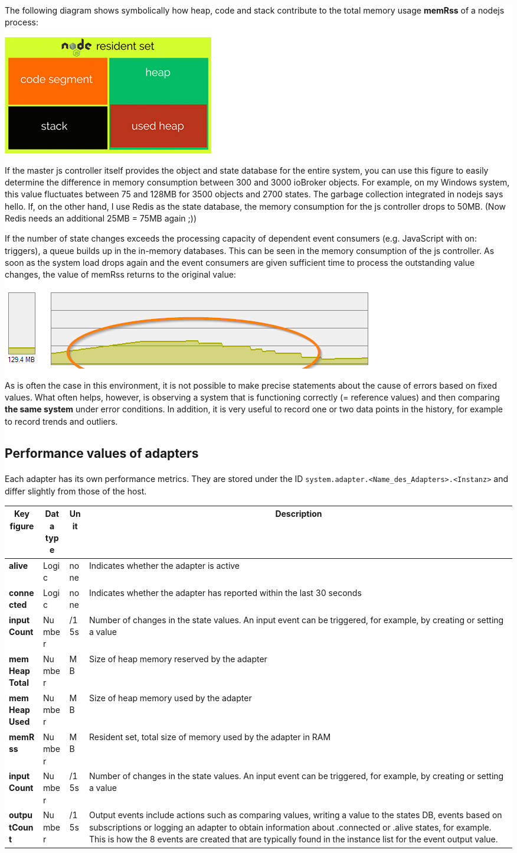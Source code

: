 The following diagram shows symbolically how heap, code and stack contribute to the total memory usage **memRss** of a nodejs process:

![screen](../../de/trouble/media/monitoring4.png)

If the master js controller itself provides the object and state database for the entire system, you can use this figure to easily determine the difference in memory consumption between 300 and 3000 ioBroker objects. For example, on my Windows system, this value fluctuates between 75 and 128MB for 3500 objects and 2700 states. The garbage collection integrated in nodejs says hello.
If, on the other hand, I use Redis as the state database, the memory consumption for the js controller drops to 50MB.
(Now Redis needs an additional 25MB = 75MB again ;))

If the number of state changes exceeds the processing capacity of dependent event consumers (e.g. JavaScript with on: triggers), a queue builds up in the in-memory databases.
This can be seen in the memory consumption of the js controller. As soon as the system load drops again and the event consumers are given sufficient time to process the outstanding value changes, the value of memRss returns to the original value:

![screen](../../de/trouble/media/monitoring5.png)

As is often the case in this environment, it is not possible to make precise statements about the cause of errors based on fixed values.
What often helps, however, is observing a system that is functioning correctly (= reference values) and then comparing **the same system** under error conditions. In addition, it is very useful to record one or two data points in the history, for example to record trends and outliers.

## Performance values of adapters
Each adapter has its own performance metrics.
They are stored under the ID `system.adapter.<Name_des_Adapters>.<Instanz>` and differ slightly from those of the host.

| Key figure | Data type | Unit | Description |
|----------|----------|---------|--------------|
| **alive** | Logic | none | Indicates whether the adapter is active |
| **connected** | Logic | none | Indicates whether the adapter has reported within the last 30 seconds |
| **inputCount** | Number | /15s | Number of changes in the state values. An input event can be triggered, for example, by creating or setting a value |
| **memHeapTotal** | Number | MB | Size of heap memory reserved by the adapter |
| **memHeapUsed** | Number | MB | Size of heap memory used by the adapter |
| **memRss** | Number | MB | Resident set, total size of memory used by the adapter in RAM |
| **inputCount** | Number | /15s | Number of changes in the state values. An input event can be triggered, for example, by creating or setting a value |
| **outputCount** | Number | /15s | Output events include actions such as comparing values, writing a value to the states DB, events based on subscriptions or logging an adapter to obtain information about .connected or .alive states, for example. This is how the 8 events are created that are typically found in the instance list for the event output value. |